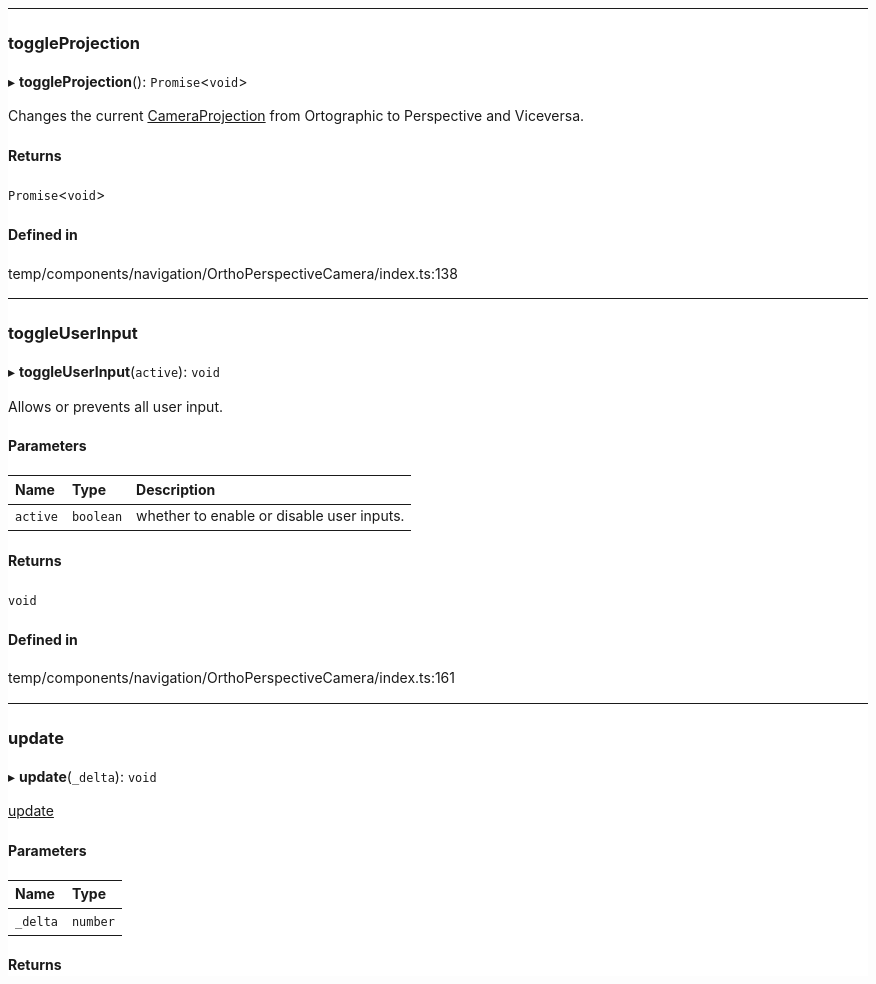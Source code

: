 ___

### toggleProjection

▸ **toggleProjection**(): `Promise`<`void`\>

Changes the current [CameraProjection](../modules/components.md#cameraprojection) from Ortographic to Perspective
and Viceversa.

#### Returns

`Promise`<`void`\>

#### Defined in

temp/components/navigation/OrthoPerspectiveCamera/index.ts:138

___

### toggleUserInput

▸ **toggleUserInput**(`active`): `void`

Allows or prevents all user input.

#### Parameters

| Name | Type | Description |
| :------ | :------ | :------ |
| `active` | `boolean` | whether to enable or disable user inputs. |

#### Returns

`void`

#### Defined in

temp/components/navigation/OrthoPerspectiveCamera/index.ts:161

___

### update

▸ **update**(`_delta`): `void`

[update](../interfaces/components.Updateable.md#update)

#### Parameters

| Name | Type |
| :------ | :------ |
| `_delta` | `number` |

#### Returns
